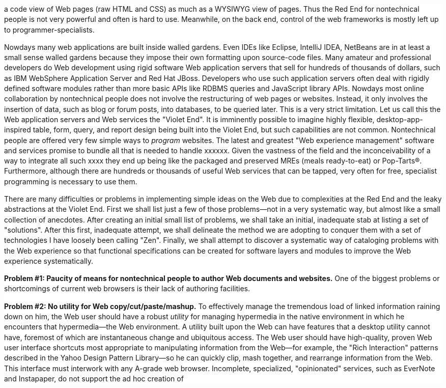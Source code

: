 a code view of Web pages (raw HTML and CSS) as much as a WYSIWYG view of pages.
Thus the Red End for nontechnical people is not very powerful and often is hard to use.
Meanwhile, on the back end, control of the web frameworks is mostly left up to
programmer-specialists.

Nowdays many web applications are built inside walled gardens.
Even IDEs like Eclipse, IntelliJ IDEA, NetBeans are in at least a small sense walled gardens
because they impose their own formatting upon source-code files.
Many amateur and professional developers do Web development using
rigid software Web application servers that sell for hundreds of thousands of dollars,
such as IBM WebSphere Application Server and Red Hat JBoss.
Developers who use such application servers often deal with rigidly defined software modules
rather than more basic APIs like RDBMS queries and JavaScript library APIs.
Nowdays most online collaboration by nontechnical people does not involve
the restructuring of web pages or websites.
Instead, it only involves the insertion of data, such as blog or forum posts,
into databases, to be queried later.
This is a very strict limitation.
Let us call this the Web application servers and Web services the "Violet End".
It is imminently possible to imagine highly flexible, desktop-app-inspired
table, form, query, and report design being built into the Violet End,
but such capabilities are not common.
Nontechnical people are offered very few simple ways to <em>program</em> websites.
The latest and greatest "Web experience management" software and services promise
to bundle all that is needed to handle xxxxxx.
Given the vastness of the field and the inconceivability of a way to integrate all such xxxx
they end up being like the packaged and preserved MREs (meals ready-to-eat) or Pop-Tarts®.
Furthermore, although there are hundreds or thousands of useful Web services that can be tapped,
very often for free, specialist programming is necessary to use them.

There are many difficulties or problems in implementing simple ideas on the Web
due to complexities at the Red End and the leaky abstractions at the Violet End.
First we shall list just a few of those problems&mdash;not in a very systematic way, but almost like a small collection
of anecdotes. After creating an initial small list of problems, we shall take an initial, inadequate stab
at listing a set of "solutions". After this first, inadequate attempt, we shall delineate the method we are adopting
to conquer them with a set of technologies I have loosely been calling "Zen".
Finally, we shall attempt to discover a systematic way of cataloging problems with the Web experience
so that functional specifications can be created for software layers and modules to improve the Web experience
systematically.

**Problem #1: Paucity of means for nontechnical people to author Web documents and websites.**
One of the biggest problems or shortcomings of current web browsers is their lack of authoring
facilities.

**Problem #2: No utility for Web copy/cut/paste/mashup.** To effectively manage the tremendous load
of linked information raining down on him,
the Web user should have a robust _utility_ for managing hypermedia in the native environment in which he encounters
that hypermedia&mdash;the Web environment. A utility built upon the Web can have features that a desktop utility
cannot have, foremost of which are instantaneous change and ubiquitous access.
The Web user should have high-quality, proven Web user interface shortcuts most appropriate to manipulating
information from the Web&mdash;for example, the "Rich Interaction" patterns described in the Yahoo Design Pattern
Library&mdash;so he can quickly clip, mash together, and rearrange information from the Web.
This interface must interwork with any A-grade web browser.
Incomplete, specialized, "opinionated" services, such as EverNote and Instapaper, do not support the ad hoc creation of